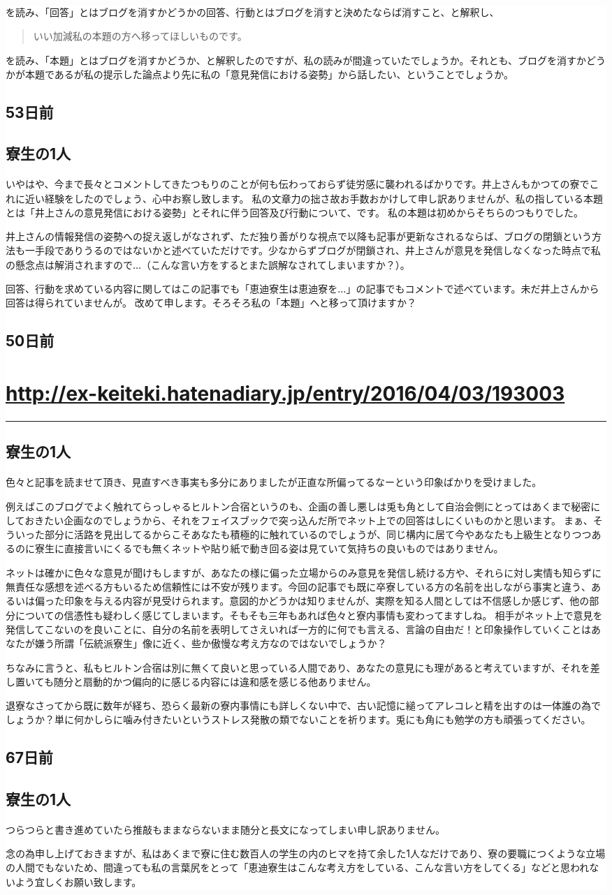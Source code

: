 を読み、「回答」とはブログを消すかどうかの回答、行動とはブログを消すと決めたならば消すこと、と解釈し、

> いい加減私の本題の方へ移ってほしいものです。

を読み、「本題」とはブログを消すかどうか、と解釈したのですが、私の読みが間違っていたでしょうか。それとも、ブログを消すかどうかが本題であるが私の提示した論点より先に私の「意見発信における姿勢」から話したい、ということでしょうか。

53日前
---
## 寮生の1人

いやはや、今まで長々とコメントしてきたつもりのことが何も伝わっておらず徒労感に襲われるばかりです。井上さんもかつての寮でこれに近い経験をしたのでしょう、心中お察し致します。
私の文章力の拙さ故お手数おかけして申し訳ありませんが、私の指している本題とは「井上さんの意見発信における姿勢」とそれに伴う回答及び行動について、です。
私の本題は初めからそちらのつもりでした。

井上さんの情報発信の姿勢への捉え返しがなされず、ただ独り善がりな視点で以降も記事が更新なされるならば、ブログの閉鎖という方法も一手段でありうるのではないかと述べていただけです。少なからずブログが閉鎖され、井上さんが意見を発信しなくなった時点で私の懸念点は解消されますので…（こんな言い方をするとまた誤解なされてしまいますか？）。

回答、行動を求めている内容に関してはこの記事でも「恵迪寮生は恵迪寮を…」の記事でもコメントで述べています。未だ井上さんから回答は得られていませんが。
改めて申します。そろそろ私の「本題」へと移って頂けますか？

50日前
---
# http://ex-keiteki.hatenadiary.jp/entry/2016/04/03/193003
---
## 寮生の1人

色々と記事を読ませて頂き、見直すべき事実も多分にありましたが正直な所偏ってるなーという印象ばかりを受けました。

例えばこのブログでよく触れてらっしゃるヒルトン合宿というのも、企画の善し悪しは兎も角として自治会側にとってはあくまで秘密にしておきたい企画なのでしょうから、それをフェイスブックで突っ込んだ所でネット上での回答はしにくいものかと思います。
まぁ、そういった部分に活路を見出してるからこそあなたも積極的に触れているのでしょうが、同じ構内に居て今やあなたも上級生となりつつあるのに寮生に直接言いにくるでも無くネットや貼り紙で動き回る姿は見ていて気持ちの良いものではありません。

ネットは確かに色々な意見が聞けもしますが、あなたの様に偏った立場からのみ意見を発信し続ける方や、それらに対し実情も知らずに無責任な感想を述べる方もいるため信頼性には不安が残ります。今回の記事でも既に卒寮している方の名前を出しながら事実と違う、あるいは偏った印象を与える内容が見受けられます。意図的かどうかは知りませんが、実際を知る人間としては不信感しか感じず、他の部分についての信憑性も疑わしく感じてしまいます。そもそも三年もあれば色々と寮内事情も変わってますしね。
相手がネット上で意見を発信してこないのを良いことに、自分の名前を表明してさえいれば一方的に何でも言える、言論の自由だ！と印象操作していくことはあなたが嫌う所謂「伝統派寮生」像に近く、些か傲慢な考え方なのではないでしょうか？

ちなみに言うと、私もヒルトン合宿は別に無くて良いと思っている人間であり、あなたの意見にも理があると考えていますが、それを差し置いても随分と扇動的かつ偏向的に感じる内容には違和感を感じる他ありません。

退寮なさってから既に数年が経ち、恐らく最新の寮内事情にも詳しくない中で、古い記憶に縋ってアレコレと精を出すのは一体誰の為でしょうか？単に何かしらに噛み付きたいというストレス発散の類でないことを祈ります。兎にも角にも勉学の方も頑張ってください。

67日前
---
## 寮生の1人

つらつらと書き進めていたら推敲もままならないまま随分と長文になってしまい申し訳ありません。

念の為申し上げておきますが、私はあくまで寮に住む数百人の学生の内のヒマを持て余した1人なだけであり、寮の要職につくような立場の人間でもないため、間違っても私の言葉尻をとって「恵迪寮生はこんな考え方をしている、こんな言い方をしてくる」などと思われないよう宜しくお願い致します。
